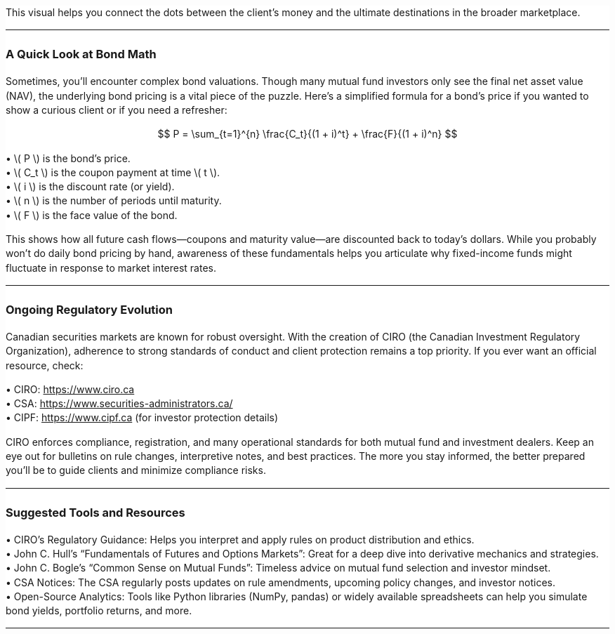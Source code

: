 This visual helps you connect the dots between the client’s money and the ultimate destinations in the broader marketplace.

---

### A Quick Look at Bond Math

Sometimes, you’ll encounter complex bond valuations. Though many mutual fund investors only see the final net asset value (NAV), the underlying bond pricing is a vital piece of the puzzle. Here’s a simplified formula for a bond’s price if you wanted to show a curious client or if you need a refresher:

$$
P = \sum_{t=1}^{n} \frac{C_t}{(1 + i)^t} + \frac{F}{(1 + i)^n}
$$

• \\( P \\) is the bond’s price.  
• \\( C_t \\) is the coupon payment at time \\( t \\).  
• \\( i \\) is the discount rate (or yield).  
• \\( n \\) is the number of periods until maturity.  
• \\( F \\) is the face value of the bond.

This shows how all future cash flows—coupons and maturity value—are discounted back to today’s dollars. While you probably won’t do daily bond pricing by hand, awareness of these fundamentals helps you articulate why fixed-income funds might fluctuate in response to market interest rates.

---

### Ongoing Regulatory Evolution 

Canadian securities markets are known for robust oversight. With the creation of CIRO (the Canadian Investment Regulatory Organization), adherence to strong standards of conduct and client protection remains a top priority. If you ever want an official resource, check:

• CIRO: https://www.ciro.ca  
• CSA: https://www.securities-administrators.ca/  
• CIPF: https://www.cipf.ca (for investor protection details)

CIRO enforces compliance, registration, and many operational standards for both mutual fund and investment dealers. Keep an eye out for bulletins on rule changes, interpretive notes, and best practices. The more you stay informed, the better prepared you’ll be to guide clients and minimize compliance risks.

---

### Suggested Tools and Resources

• CIRO’s Regulatory Guidance: Helps you interpret and apply rules on product distribution and ethics.  
• John C. Hull’s “Fundamentals of Futures and Options Markets”: Great for a deep dive into derivative mechanics and strategies.  
• John C. Bogle’s “Common Sense on Mutual Funds”: Timeless advice on mutual fund selection and investor mindset.  
• CSA Notices: The CSA regularly posts updates on rule amendments, upcoming policy changes, and investor notices.  
• Open-Source Analytics: Tools like Python libraries (NumPy, pandas) or widely available spreadsheets can help you simulate bond yields, portfolio returns, and more.

---